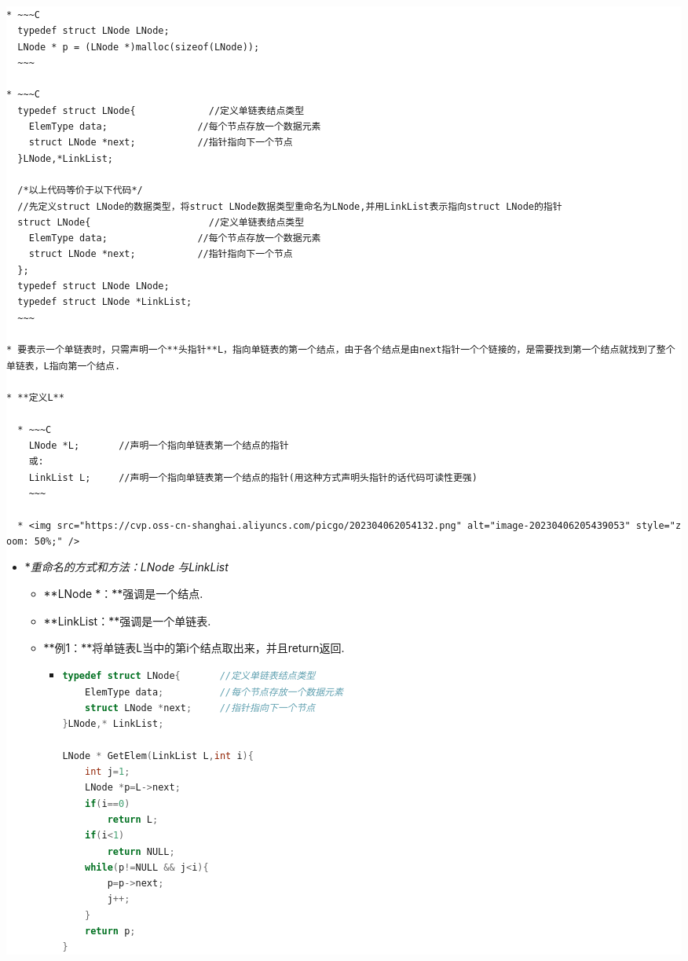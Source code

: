     * ~~~C
      typedef struct LNode LNode;
      LNode * p = (LNode *)malloc(sizeof(LNode));
      ~~~

    * ~~~C
      typedef struct LNode{             //定义单链表结点类型
      	ElemType data;                //每个节点存放一个数据元素
      	struct LNode *next;           //指针指向下一个节点
      }LNode,*LinkList;
      
      /*以上代码等价于以下代码*/
      //先定义struct LNode的数据类型，将struct LNode数据类型重命名为LNode,并用LinkList表示指向struct LNode的指针
      struct LNode{                     //定义单链表结点类型
      	ElemType data;                //每个节点存放一个数据元素
      	struct LNode *next;           //指针指向下一个节点
      };
      typedef struct LNode LNode;
      typedef struct LNode *LinkList;
      ~~~

    * 要表示一个单链表时，只需声明一个**头指针**L，指向单链表的第一个结点，由于各个结点是由next指针一个个链接的，是需要找到第一个结点就找到了整个单链表，L指向第一个结点.

    * **定义L**

      * ~~~C
        LNode *L;       //声明一个指向单链表第一个结点的指针
        或:
        LinkList L;     //声明一个指向单链表第一个结点的指针(用这种方式声明头指针的话代码可读性更强)
        ~~~

      * <img src="https://cvp.oss-cn-shanghai.aliyuncs.com/picgo/202304062054132.png" alt="image-20230406205439053" style="zoom: 50%;" />

* **重命名的方式和方法：LNode *与LinkList**

  * **LNode *：**强调是一个结点.

  * **LinkList：**强调是一个单链表.

  * **例1：**将单链表L当中的第i个结点取出来，并且return返回.

      * ~~~C
        typedef struct LNode{       //定义单链表结点类型
            ElemType data;          //每个节点存放一个数据元素
            struct LNode *next;     //指针指向下一个节点
        }LNode,* LinkList;
        
        LNode * GetElem(LinkList L,int i){
            int j=1;
            LNode *p=L->next;
            if(i==0)
                return L;
            if(i<1)
                return NULL;
            while(p!=NULL && j<i){
                p=p->next;
                j++;
            }
            return p;
        }
        ~~~
